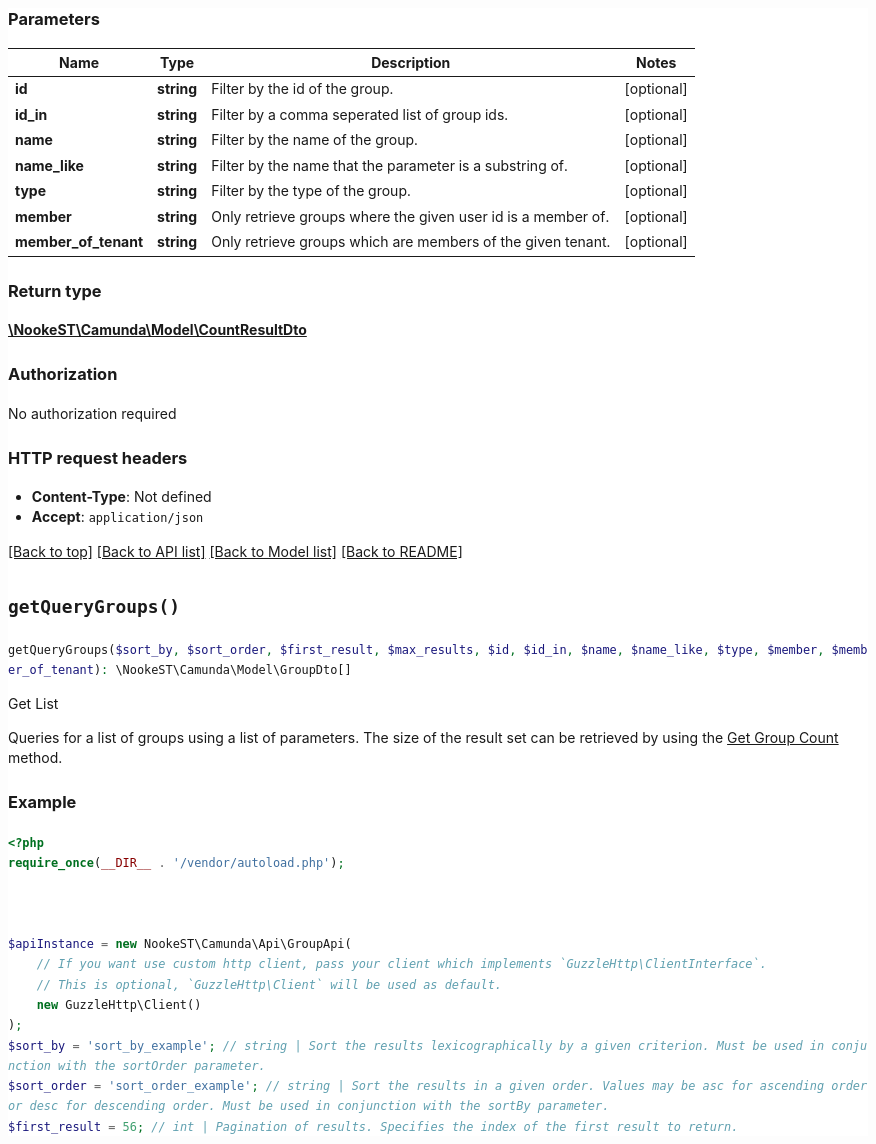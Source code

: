 ```php
```

### Parameters

Name | Type | Description  | Notes
------------- | ------------- | ------------- | -------------
 **id** | **string**| Filter by the id of the group. | [optional]
 **id_in** | **string**| Filter by a comma seperated list of group ids. | [optional]
 **name** | **string**| Filter by the name of the group. | [optional]
 **name_like** | **string**| Filter by the name that the parameter is a substring of. | [optional]
 **type** | **string**| Filter by the type of the group. | [optional]
 **member** | **string**| Only retrieve groups where the given user id is a member of. | [optional]
 **member_of_tenant** | **string**| Only retrieve groups which are members of the given tenant. | [optional]

### Return type

[**\NookeST\Camunda\Model\CountResultDto**](../Model/CountResultDto.md)

### Authorization

No authorization required

### HTTP request headers

- **Content-Type**: Not defined
- **Accept**: `application/json`

[[Back to top]](#) [[Back to API list]](../../README.md#endpoints)
[[Back to Model list]](../../README.md#models)
[[Back to README]](../../README.md)

## `getQueryGroups()`

```php
getQueryGroups($sort_by, $sort_order, $first_result, $max_results, $id, $id_in, $name, $name_like, $type, $member, $member_of_tenant): \NookeST\Camunda\Model\GroupDto[]
```

Get List

Queries for a list of groups using a list of parameters. The size of the result set can be retrieved by using the [Get Group Count](https://docs.camunda.org/manual/7.15/reference/rest/group/get-query-count) method.

### Example

```php
<?php
require_once(__DIR__ . '/vendor/autoload.php');



$apiInstance = new NookeST\Camunda\Api\GroupApi(
    // If you want use custom http client, pass your client which implements `GuzzleHttp\ClientInterface`.
    // This is optional, `GuzzleHttp\Client` will be used as default.
    new GuzzleHttp\Client()
);
$sort_by = 'sort_by_example'; // string | Sort the results lexicographically by a given criterion. Must be used in conjunction with the sortOrder parameter.
$sort_order = 'sort_order_example'; // string | Sort the results in a given order. Values may be asc for ascending order or desc for descending order. Must be used in conjunction with the sortBy parameter.
$first_result = 56; // int | Pagination of results. Specifies the index of the first result to return.
```